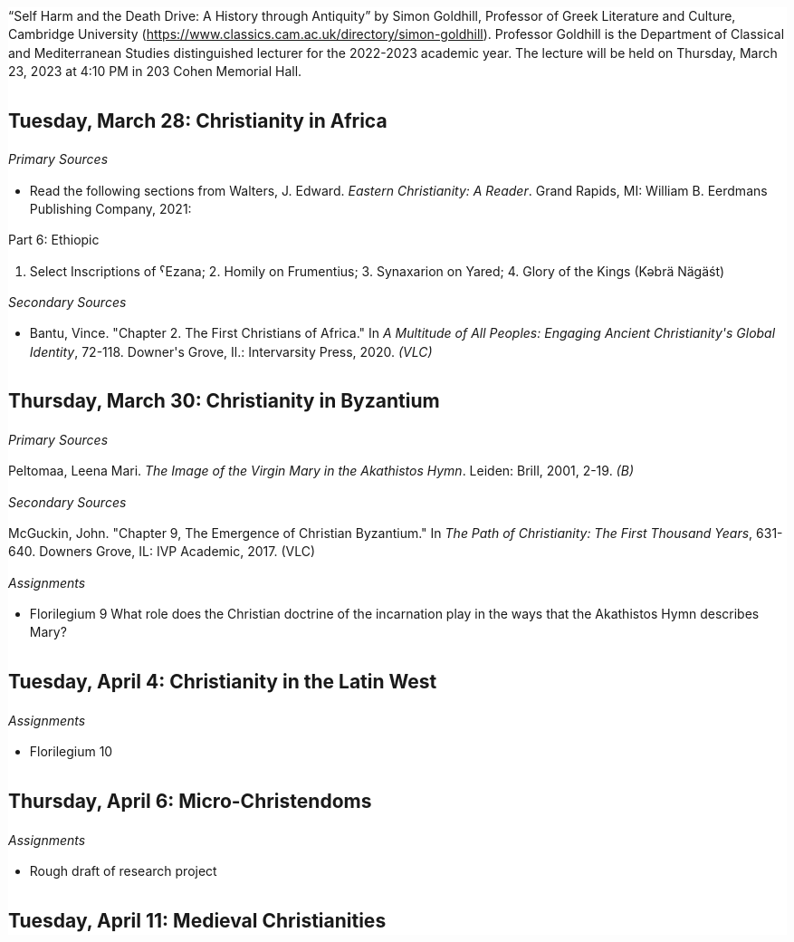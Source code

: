 “Self Harm and the Death Drive: A History through Antiquity” by Simon Goldhill, Professor of Greek Literature and Culture, Cambridge University (https://www.classics.cam.ac.uk/directory/simon-goldhill). Professor Goldhill is the Department of Classical and Mediterranean Studies distinguished lecturer for the 2022-2023 academic year. The lecture will be held on Thursday, March 23, 2023 at 4:10 PM in 203 Cohen Memorial Hall.

##	Tuesday, March 28:	Christianity in Africa

*Primary Sources*

- Read the following sections from Walters, J. Edward. *Eastern Christianity: A Reader*. Grand Rapids, MI: William B. Eerdmans Publishing Company, 2021:

Part 6: Ethiopic
1. Select Inscriptions of ˁEzana; 2. Homily on Frumentius; 3. Synaxarion on Yared; 4. Glory of the Kings (Kǝbrä Nägäśt)

*Secondary Sources*

- Bantu, Vince. "Chapter 2. The First Christians of Africa." In *A Multitude of All Peoples: Engaging Ancient Christianity's Global Identity*, 72-118. Downer's Grove, Il.: Intervarsity Press, 2020. *(VLC)*

##	Thursday, March 30:	Christianity in Byzantium

*Primary Sources*

Peltomaa, Leena Mari. *The Image of the Virgin Mary in the Akathistos Hymn*. Leiden: Brill, 2001, 2-19. *(B)*


*Secondary Sources*

McGuckin, John. "Chapter 9, The Emergence of Christian Byzantium." In *The Path of Christianity: The First Thousand Years*, 631-640. Downers Grove, IL: IVP Academic, 2017. (VLC)

*Assignments*

- Florilegium 9
What role does the Christian doctrine of the incarnation play in the ways that the Akathistos Hymn describes Mary?

##	Tuesday, April 4:	Christianity in the Latin West

*Assignments*

- Florilegium 10

##	Thursday, April 6:	Micro-Christendoms
*Assignments*

- Rough draft of research project

##	Tuesday, April 11:	Medieval Christianities
